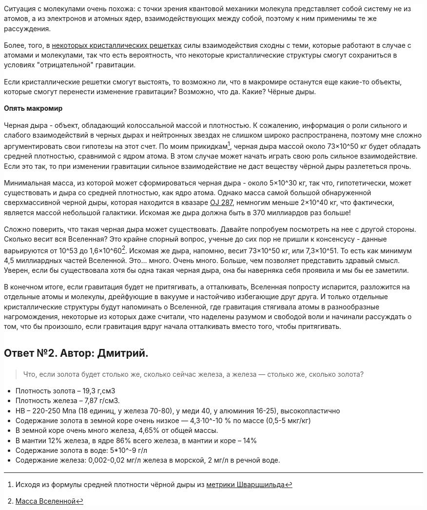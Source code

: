 Ситуация с молекулами очень похожа: с точки зрения квантовой механики молекула представляет собой систему не из атомов, а из электронов и атомных ядер, взаимодействующих между собой, поэтому к ним применимы те же рассуждения.

Более, того, в [некоторых кристаллических решетках](http://www.pppa.ru/additional/02phy/02/phy34.php) силы взаимодействия сходны с теми, которые работают в случае с атомами и молекулами, так что есть вероятность, что некоторые кристаллические структуры смогут сохраниться в условиях "отрицательной" гравитации.

Если кристаллические решетки смогут выстоять, то возможно ли, что в макромире останутся еще какие-то объекты, которые смогут перенести
изменение гравитации? Возможно, что да. Какие? Чёрные дыры.

**Опять макромир**

Черная дыра - объект, обладающий колоссальной массой и плотностью. К сожалению, информация о роли сильного и слабого взаимодействий в черных
дырах и нейтронных звездах не слишком широко распространена, поэтому мне сложно аргументировать свои гипотезы на этот счет. По моим прикидкам[^6], черная дыра массой около 73×10^50 кг будет обладать средней плотностью, сравнимой с ядром атома. В этом случае может начать играть свою роль сильное взаимодействие. Если это так, то при изменении гравитации сильное взаимодействие не даст веществу чёрной дыры разлететься прочь.

Минимальная масса, из которой может сформироваться черная дыра - около 5×10^30 кг, так что, гипотетически, может существовать и дыра со средней плотностью, как ядро атома. Однако масса самой большой обнаруженной сверхмассивной черной дыры, которая находится в квазаре [OJ 287]( http://ru.wikipedia.org/wiki/OJ_287), немногим меньше 2×10^40 кг, что фактически, является массой небольшой галактики. Искомая же дыра должна быть в 370 миллиардов раз больше!

Сложно поверить, что такая черная дыра может существовать. Давайте попробуем посмотреть на нее с другой стороны. Сколько весит вся Вселенная? Это крайне спорный вопрос, ученые до сих пор не пришли к консенсусу - данные варьируются от 10^53 до 1,6×10^60[^7]. Искомая же дыра, напомню, весит 73×10^50 кг, или 7,3×10^51. То есть как минимум 4,5 миллиардных частей Вселенной. Это... много. Очень много. Больше, чем позволяет представить здравый смысл. Уверен, если бы существовала хотя бы одна такая черная дыра, она бы наверняка себя проявила и мы бы ее заметили. 

В конечном итоге, если гравитация будет не притягивать, а отталкивать, Вселенная попросту испарится, разложится на отдельные атомы и молекулы, дрейфующие в вакууме и настойчиво избегающие друг друга. И только отдельные кристаллические структуры будут напоминать о Вселенной, где гравитация стягивала атомы в разнообразные нагромождения, некоторые из которых даже считали, что наделены разумом и свободой воли и начинали рассуждать о том, что бы произошло, если гравитация вдруг начала отталкивать вместо того, чтобы притягивать.

## Ответ №2. Автор: Дмитрий.

> Что, если золота будет столько же, сколько сейчас железа, а железа — столько же, сколько золота?

 * Плотность золота – 19,3 г,см3
 * Плотность железа – 7,87 г/см3. 
 * НВ – 220-250 Мпа (18 единиц, у железа 70-80), у меди 40, у алюминия 16-25), высокопластично 
 * Содержание золота в земной коре очень низкое — 4,3·10^-10 % по массе (0,5-5 мкг/кг)
 * В земной коре очень много железа, 4,65% от общей массы.
 * В мантии 12% железа, в ядре 86% всего железа, в мантии и коре – 14%
 * Содержание золота в воде: 5*10^-9 г/л
 * Содержание железа: 0,002-0,02 мг/л железа в морской, 2 мг/л в речной воде.


[^1]: С той лишь разницей, что подъем-падение будет не равномерным, а с ускорением свободного падения, т.е. уже менее, чем через минуту вы достигните скорости в 2000 км/ч
[^2]: на самом деле это не бамбук, а [драцена](http://ru.wikipedia.org/wiki/Драцена_Сандера). А на рост влияет не только гравитация, но и направление солнечного света. Но настоящих ученых никогда не останавливали какие-то там упрощения и приближения.
[^3]: я использовал книгу Чарльз Киттель, Уолтер Найт, Малвин Рудерман, Mechanics. Berkley Physics Course (Механика. Берклевский курс физики) - это не школьный учебник, но она оказалась под рукой. 
[^4]: При желании вы можете почитать подробнее в упомянутой выше книге, там это замечательно описано в главе 9.
[^5]: Для понимания масштабов: когда-то я прочитал, что если элементарные частицы увеличить до размеров людей, то ядро атома можно представить, как кучку людей, стоящих посреди футбольного поля, а электроны - как несколько болельщиков на дальних рядах стадиона. [Вселенная, по большому счету, состоит из ничего](http://www.youtube.com/watch?v=-Of1PMD-ykw). Это впечатляет.
[^6]: Исходя из формулы средней плотности чёрной дыры из [метрики Шварцшильда](http://ru.wikipedia.org/wiki/Черная_дыра)
[^7]: [Масса Вселенной](http://hypertextbook.com/facts/2006/KristineMcPherson.shtml)